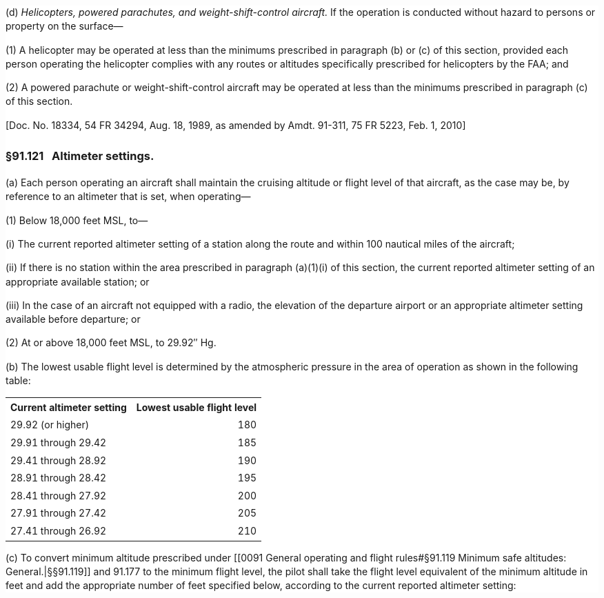 \(d\) *Helicopters, powered parachutes, and weight-shift-control aircraft.* If the operation is conducted without hazard to persons or property on the surface—

\(1\) A helicopter may be operated at less than the minimums prescribed in paragraph (b) or (c) of this section, provided each person operating the helicopter complies with any routes or altitudes specifically prescribed for helicopters by the FAA; and

\(2\) A powered parachute or weight-shift-control aircraft may be operated at less than the minimums prescribed in paragraph (c) of this section.

\[Doc. No. 18334, 54 FR 34294, Aug. 18, 1989, as amended by Amdt. 91-311, 75 FR 5223, Feb. 1, 2010\]

### §91.121   Altimeter settings.

\(a\) Each person operating an aircraft shall maintain the cruising altitude or flight level of that aircraft, as the case may be, by reference to an altimeter that is set, when operating—

\(1\) Below 18,000 feet MSL, to—

\(i\) The current reported altimeter setting of a station along the route and within 100 nautical miles of the aircraft;

\(ii\) If there is no station within the area prescribed in paragraph (a)(1)(i) of this section, the current reported altimeter setting of an appropriate available station; or

\(iii\) In the case of an aircraft not equipped with a radio, the elevation of the departure airport or an appropriate altimeter setting available before departure; or

\(2\) At or above 18,000 feet MSL, to 29.92″ Hg.

\(b\) The lowest usable flight level is determined by the atmospheric pressure in the area of operation as shown in the following table:

<div>

<div>

<table data-border="1" data-cellpadding="1" data-cellspacing="1" data-frame="void" width="100%"><tbody><tr class="header"><th scope="col">Current altimeter setting</th><th scope="col">Lowest usable flight level</th></tr><tr class="odd"><td style="text-align: left;" scope="row">29.92 (or higher)</td><td style="text-align: right;">180</td></tr><tr class="even"><td style="text-align: left;" scope="row">29.91 through 29.42</td><td style="text-align: right;">185</td></tr><tr class="odd"><td style="text-align: left;" scope="row">29.41 through 28.92</td><td style="text-align: right;">190</td></tr><tr class="even"><td style="text-align: left;" scope="row">28.91 through 28.42</td><td style="text-align: right;">195</td></tr><tr class="odd"><td style="text-align: left;" scope="row">28.41 through 27.92</td><td style="text-align: right;">200</td></tr><tr class="even"><td style="text-align: left;" scope="row">27.91 through 27.42</td><td style="text-align: right;">205</td></tr><tr class="odd"><td style="text-align: left;" scope="row">27.41 through 26.92</td><td style="text-align: right;">210</td></tr></tbody></table>

</div>

</div>

\(c\) To convert minimum altitude prescribed under [[0091 General operating and flight rules#§91.119   Minimum safe altitudes: General.|§§91.119]] and 91.177 to the minimum flight level, the pilot shall take the flight level equivalent of the minimum altitude in feet and add the appropriate number of feet specified below, according to the current reported altimeter setting:
